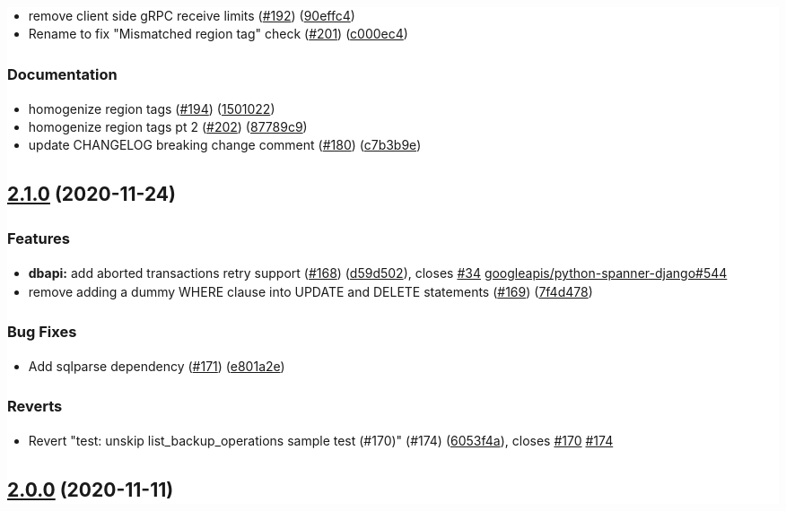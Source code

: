 * remove client side gRPC receive limits ([#192](https://www.github.com/googleapis/python-spanner/issues/192)) ([90effc4](https://www.github.com/googleapis/python-spanner/commit/90effc4d0f4780b7a7c466169f9fc1e45dab8e7f))
* Rename to fix "Mismatched region tag" check ([#201](https://www.github.com/googleapis/python-spanner/issues/201)) ([c000ec4](https://www.github.com/googleapis/python-spanner/commit/c000ec4d9b306baa0d5e9ed95f23c0273d9adf32))


### Documentation

* homogenize region tags ([#194](https://www.github.com/googleapis/python-spanner/issues/194)) ([1501022](https://www.github.com/googleapis/python-spanner/commit/1501022239dfa8c20290ca0e0cf6a36e9255732c))
* homogenize region tags pt 2 ([#202](https://www.github.com/googleapis/python-spanner/issues/202)) ([87789c9](https://www.github.com/googleapis/python-spanner/commit/87789c939990794bfd91f5300bedc449fd74bd7e))
* update CHANGELOG breaking change comment ([#180](https://www.github.com/googleapis/python-spanner/issues/180)) ([c7b3b9e](https://www.github.com/googleapis/python-spanner/commit/c7b3b9e4be29a199618be9d9ffa1d63a9d0f8de7))

## [2.1.0](https://www.github.com/googleapis/python-spanner/compare/v2.0.0...v2.1.0) (2020-11-24)


### Features

* **dbapi:** add aborted transactions retry support ([#168](https://www.github.com/googleapis/python-spanner/issues/168)) ([d59d502](https://www.github.com/googleapis/python-spanner/commit/d59d502590f618c8b13920ae05ab11add78315b5)), closes [#34](https://www.github.com/googleapis/python-spanner/issues/34) [googleapis/python-spanner-django#544](https://www.github.com/googleapis/python-spanner-django/issues/544)
* remove adding a dummy WHERE clause into UPDATE and DELETE statements ([#169](https://www.github.com/googleapis/python-spanner/issues/169)) ([7f4d478](https://www.github.com/googleapis/python-spanner/commit/7f4d478fd9812c965cdb185c52aa9a8c9e599bed))


### Bug Fixes

* Add sqlparse dependency ([#171](https://www.github.com/googleapis/python-spanner/issues/171)) ([e801a2e](https://www.github.com/googleapis/python-spanner/commit/e801a2e014fcff66a69cb9da83abedb218cda2ab))


### Reverts

* Revert "test: unskip list_backup_operations sample test (#170)" (#174) ([6053f4a](https://www.github.com/googleapis/python-spanner/commit/6053f4ab0fc647a9cfc181e16c246141483c2397)), closes [#170](https://www.github.com/googleapis/python-spanner/issues/170) [#174](https://www.github.com/googleapis/python-spanner/issues/174)

## [2.0.0](https://www.github.com/googleapis/python-spanner/compare/v1.19.1...v2.0.0) (2020-11-11)
